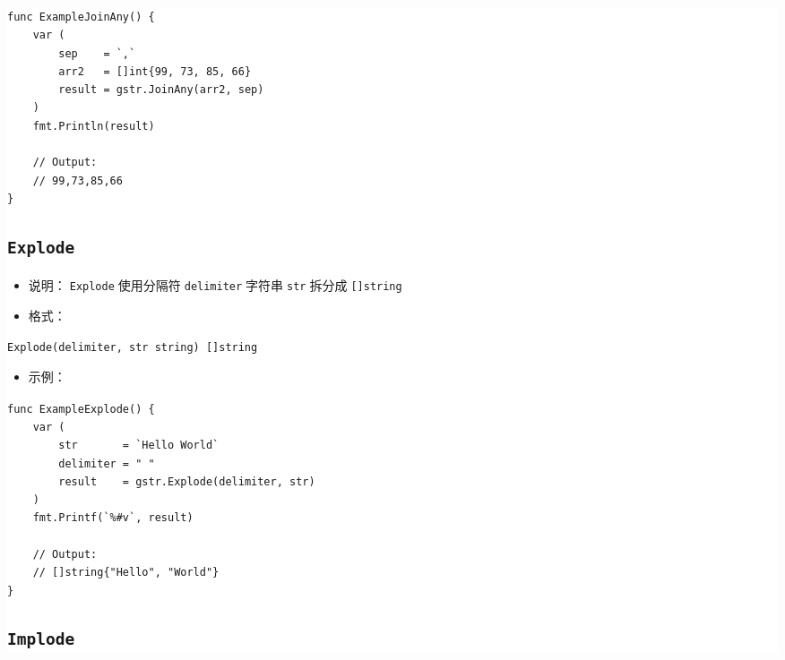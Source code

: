 


```
func ExampleJoinAny() {
  	var (
  		sep    = `,`
  		arr2   = []int{99, 73, 85, 66}
  		result = gstr.JoinAny(arr2, sep)
  	)
  	fmt.Println(result)

  	// Output:
  	// 99,73,85,66
}
```


## `Explode`

- 说明： `Explode` 使用分隔符 `delimiter` 字符串 `str` 拆分成 `[]string`

- 格式：









```
Explode(delimiter, str string) []string
```

- 示例：









```
func ExampleExplode() {
  	var (
  		str       = `Hello World`
  		delimiter = " "
  		result    = gstr.Explode(delimiter, str)
  	)
  	fmt.Printf(`%#v`, result)

  	// Output:
  	// []string{"Hello", "World"}
}
```


## `Implode`
